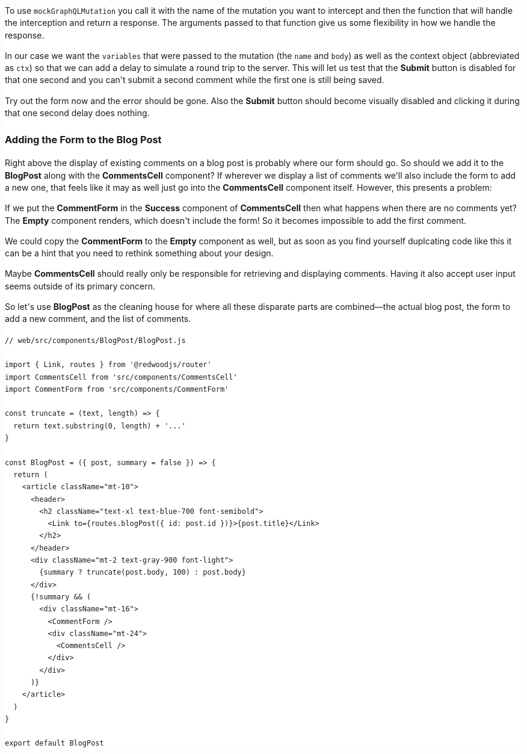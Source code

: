 To use `mockGraphQLMutation` you call it with the name of the mutation you want to intercept and then the function that will handle the interception and return a response. The arguments passed to that function give us some flexibility in how we handle the response.

In our case we want the `variables` that were passed to the mutation (the `name` and `body`) as well as the context object (abbreviated as `ctx`) so that we can add a delay to simulate a round trip to the server. This will let us test that the **Submit** button is disabled for that one second and you can't submit a second comment while the first one is still being saved.

Try out the form now and the error should be gone. Also the **Submit** button should become visually disabled and clicking it during that one second delay does nothing.

### Adding the Form to the Blog Post

Right above the display of existing comments on a blog post is probably where our form should go. So should we add it to the **BlogPost** along with the **CommentsCell** component? If wherever we display a list of comments we'll also include the form to add a new one, that feels like it may as well just go into the **CommentsCell** component itself. However, this presents a problem:

If we put the **CommentForm** in the **Success** component of **CommentsCell** then what happens when there are no comments yet? The **Empty** component renders, which doesn't include the form! So it becomes impossible to add the first comment.

We could copy the **CommentForm** to the **Empty** component as well, but as soon as you find yourself duplcating code like this it can be a hint that you need to rethink something about your design.

Maybe **CommentsCell** should really only be responsible for retrieving and displaying comments. Having it also accept user input seems outside of its primary concern.

So let's use **BlogPost** as the cleaning house for where all these disparate parts are combined—the actual blog post, the form to add a new comment, and the list of comments.

```javascript{5,23-24,28}
// web/src/components/BlogPost/BlogPost.js

import { Link, routes } from '@redwoodjs/router'
import CommentsCell from 'src/components/CommentsCell'
import CommentForm from 'src/components/CommentForm'

const truncate = (text, length) => {
  return text.substring(0, length) + '...'
}

const BlogPost = ({ post, summary = false }) => {
  return (
    <article className="mt-10">
      <header>
        <h2 className="text-xl text-blue-700 font-semibold">
          <Link to={routes.blogPost({ id: post.id })}>{post.title}</Link>
        </h2>
      </header>
      <div className="mt-2 text-gray-900 font-light">
        {summary ? truncate(post.body, 100) : post.body}
      </div>
      {!summary && (
        <div className="mt-16">
          <CommentForm />
          <div className="mt-24">
            <CommentsCell />
          </div>
        </div>
      )}
    </article>
  )
}

export default BlogPost
```